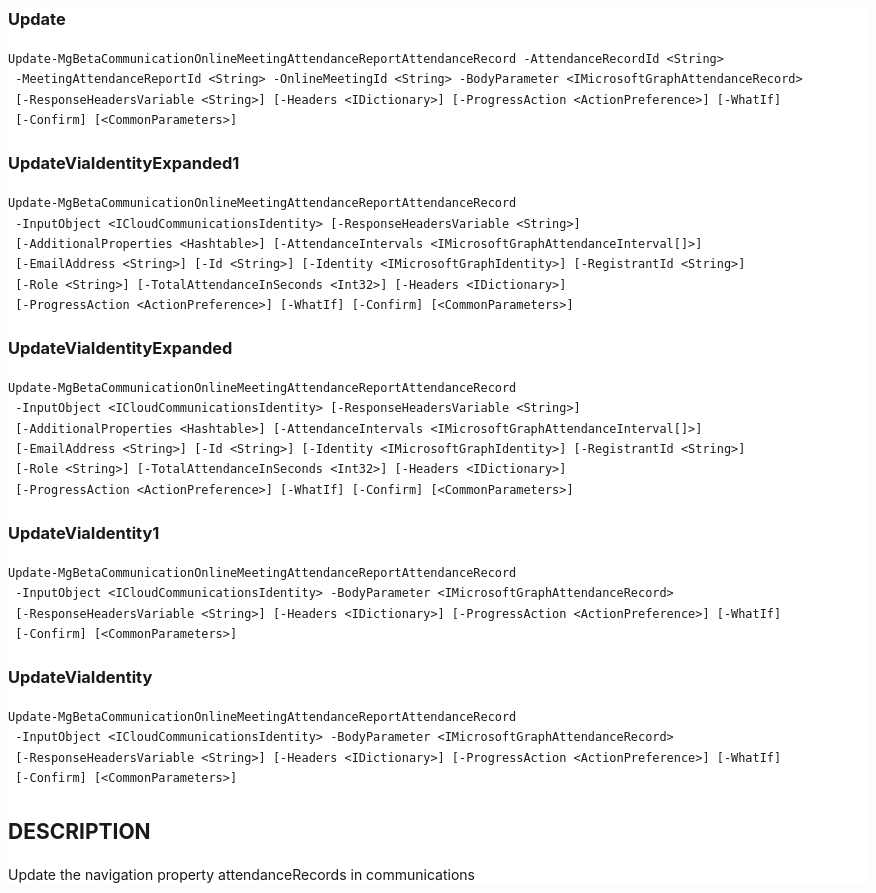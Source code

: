 ### Update
```
Update-MgBetaCommunicationOnlineMeetingAttendanceReportAttendanceRecord -AttendanceRecordId <String>
 -MeetingAttendanceReportId <String> -OnlineMeetingId <String> -BodyParameter <IMicrosoftGraphAttendanceRecord>
 [-ResponseHeadersVariable <String>] [-Headers <IDictionary>] [-ProgressAction <ActionPreference>] [-WhatIf]
 [-Confirm] [<CommonParameters>]
```

### UpdateViaIdentityExpanded1
```
Update-MgBetaCommunicationOnlineMeetingAttendanceReportAttendanceRecord
 -InputObject <ICloudCommunicationsIdentity> [-ResponseHeadersVariable <String>]
 [-AdditionalProperties <Hashtable>] [-AttendanceIntervals <IMicrosoftGraphAttendanceInterval[]>]
 [-EmailAddress <String>] [-Id <String>] [-Identity <IMicrosoftGraphIdentity>] [-RegistrantId <String>]
 [-Role <String>] [-TotalAttendanceInSeconds <Int32>] [-Headers <IDictionary>]
 [-ProgressAction <ActionPreference>] [-WhatIf] [-Confirm] [<CommonParameters>]
```

### UpdateViaIdentityExpanded
```
Update-MgBetaCommunicationOnlineMeetingAttendanceReportAttendanceRecord
 -InputObject <ICloudCommunicationsIdentity> [-ResponseHeadersVariable <String>]
 [-AdditionalProperties <Hashtable>] [-AttendanceIntervals <IMicrosoftGraphAttendanceInterval[]>]
 [-EmailAddress <String>] [-Id <String>] [-Identity <IMicrosoftGraphIdentity>] [-RegistrantId <String>]
 [-Role <String>] [-TotalAttendanceInSeconds <Int32>] [-Headers <IDictionary>]
 [-ProgressAction <ActionPreference>] [-WhatIf] [-Confirm] [<CommonParameters>]
```

### UpdateViaIdentity1
```
Update-MgBetaCommunicationOnlineMeetingAttendanceReportAttendanceRecord
 -InputObject <ICloudCommunicationsIdentity> -BodyParameter <IMicrosoftGraphAttendanceRecord>
 [-ResponseHeadersVariable <String>] [-Headers <IDictionary>] [-ProgressAction <ActionPreference>] [-WhatIf]
 [-Confirm] [<CommonParameters>]
```

### UpdateViaIdentity
```
Update-MgBetaCommunicationOnlineMeetingAttendanceReportAttendanceRecord
 -InputObject <ICloudCommunicationsIdentity> -BodyParameter <IMicrosoftGraphAttendanceRecord>
 [-ResponseHeadersVariable <String>] [-Headers <IDictionary>] [-ProgressAction <ActionPreference>] [-WhatIf]
 [-Confirm] [<CommonParameters>]
```

## DESCRIPTION
Update the navigation property attendanceRecords in communications
